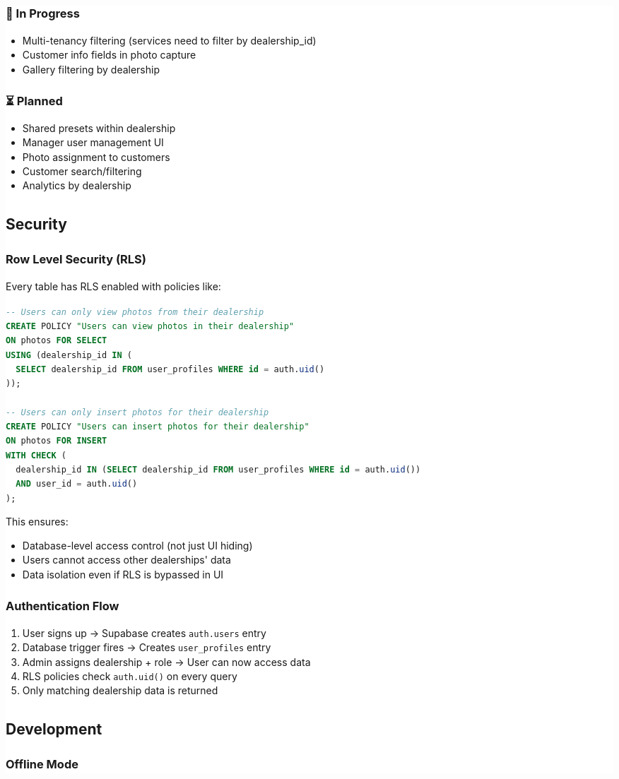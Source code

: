 ### 🔄 In Progress
- Multi-tenancy filtering (services need to filter by dealership_id)
- Customer info fields in photo capture
- Gallery filtering by dealership

### ⏳ Planned
- Shared presets within dealership
- Manager user management UI
- Photo assignment to customers
- Customer search/filtering
- Analytics by dealership

## Security

### Row Level Security (RLS)

Every table has RLS enabled with policies like:

```sql
-- Users can only view photos from their dealership
CREATE POLICY "Users can view photos in their dealership" 
ON photos FOR SELECT 
USING (dealership_id IN (
  SELECT dealership_id FROM user_profiles WHERE id = auth.uid()
));

-- Users can only insert photos for their dealership
CREATE POLICY "Users can insert photos for their dealership" 
ON photos FOR INSERT 
WITH CHECK (
  dealership_id IN (SELECT dealership_id FROM user_profiles WHERE id = auth.uid())
  AND user_id = auth.uid()
);
```

This ensures:
- Database-level access control (not just UI hiding)
- Users cannot access other dealerships' data
- Data isolation even if RLS is bypassed in UI

### Authentication Flow

1. User signs up → Supabase creates `auth.users` entry
2. Database trigger fires → Creates `user_profiles` entry
3. Admin assigns dealership + role → User can now access data
4. RLS policies check `auth.uid()` on every query
5. Only matching dealership data is returned

## Development

### Offline Mode
